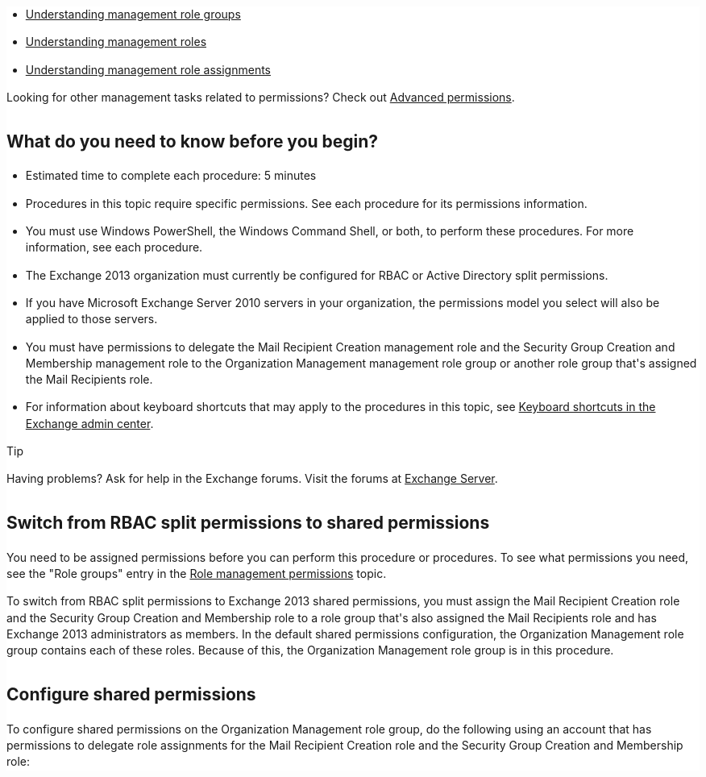 - [Understanding management role groups](understanding-management-role-groups-exchange-2013-help.md)

- [Understanding management roles](understanding-management-roles-exchange-2013-help.md)

- [Understanding management role assignments](understanding-management-role-assignments-exchange-2013-help.md)

Looking for other management tasks related to permissions? Check out [Advanced permissions](advanced-permissions-exchange-2013-help.md).

## What do you need to know before you begin?

- Estimated time to complete each procedure: 5 minutes

- Procedures in this topic require specific permissions. See each procedure for its permissions information.

- You must use Windows PowerShell, the Windows Command Shell, or both, to perform these procedures. For more information, see each procedure.

- The Exchange 2013 organization must currently be configured for RBAC or Active Directory split permissions.

- If you have Microsoft Exchange Server 2010 servers in your organization, the permissions model you select will also be applied to those servers.

- You must have permissions to delegate the Mail Recipient Creation management role and the Security Group Creation and Membership management role to the Organization Management management role group or another role group that's assigned the Mail Recipients role.

- For information about keyboard shortcuts that may apply to the procedures in this topic, see [Keyboard shortcuts in the Exchange admin center](keyboard-shortcuts-in-the-exchange-admin-center-2013-help.md).

> [!TIP]
> Having problems? Ask for help in the Exchange forums. Visit the forums at [Exchange Server](https://go.microsoft.com/fwlink/p/?linkid=60612).

## Switch from RBAC split permissions to shared permissions

You need to be assigned permissions before you can perform this procedure or procedures. To see what permissions you need, see the "Role groups" entry in the [Role management permissions](role-management-permissions-exchange-2013-help.md) topic.

To switch from RBAC split permissions to Exchange 2013 shared permissions, you must assign the Mail Recipient Creation role and the Security Group Creation and Membership role to a role group that's also assigned the Mail Recipients role and has Exchange 2013 administrators as members. In the default shared permissions configuration, the Organization Management role group contains each of these roles. Because of this, the Organization Management role group is in this procedure.

## Configure shared permissions

To configure shared permissions on the Organization Management role group, do the following using an account that has permissions to delegate role assignments for the Mail Recipient Creation role and the Security Group Creation and Membership role:

